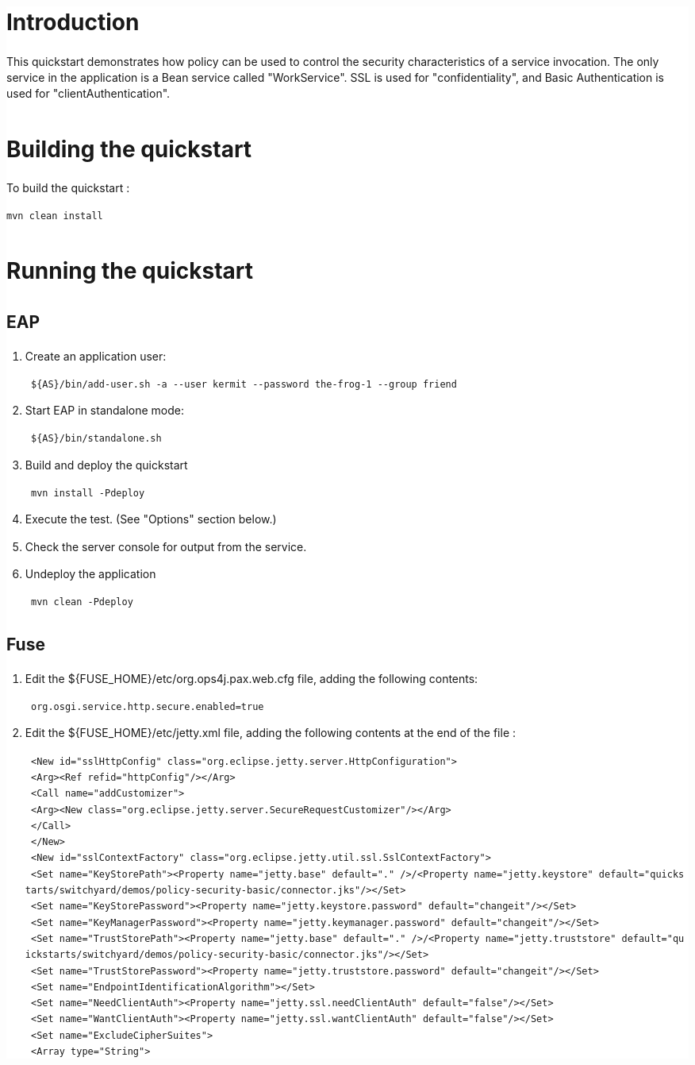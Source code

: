 Introduction
============
This quickstart demonstrates how policy can be used to control the security characteristics of a
service invocation.  The only service in the application is a Bean service called "WorkService".
SSL is used for "confidentiality", and Basic Authentication is used for "clientAuthentication".


Building the quickstart
======================

To build the quickstart :

```
mvn clean install
```


Running the quickstart
======================

EAP
----------

1. Create an application user:

        ${AS}/bin/add-user.sh -a --user kermit --password the-frog-1 --group friend

2. Start EAP in standalone mode:

        ${AS}/bin/standalone.sh

3. Build and deploy the quickstart

        mvn install -Pdeploy

4. Execute the test. (See "Options" section below.)

5. Check the server console for output from the service.

6. Undeploy the application

        mvn clean -Pdeploy


Fuse
-----

1. Edit the ${FUSE_HOME}/etc/org.ops4j.pax.web.cfg file, adding the following contents:

        org.osgi.service.http.secure.enabled=true

2. Edit the ${FUSE_HOME}/etc/jetty.xml file, adding the following contents at the end of the file :

        <New id="sslHttpConfig" class="org.eclipse.jetty.server.HttpConfiguration">
        <Arg><Ref refid="httpConfig"/></Arg>
        <Call name="addCustomizer">
        <Arg><New class="org.eclipse.jetty.server.SecureRequestCustomizer"/></Arg>
        </Call>
        </New>
        <New id="sslContextFactory" class="org.eclipse.jetty.util.ssl.SslContextFactory">
        <Set name="KeyStorePath"><Property name="jetty.base" default="." />/<Property name="jetty.keystore" default="quickstarts/switchyard/demos/policy-security-basic/connector.jks"/></Set>
        <Set name="KeyStorePassword"><Property name="jetty.keystore.password" default="changeit"/></Set>
        <Set name="KeyManagerPassword"><Property name="jetty.keymanager.password" default="changeit"/></Set>
        <Set name="TrustStorePath"><Property name="jetty.base" default="." />/<Property name="jetty.truststore" default="quickstarts/switchyard/demos/policy-security-basic/connector.jks"/></Set>
        <Set name="TrustStorePassword"><Property name="jetty.truststore.password" default="changeit"/></Set>
        <Set name="EndpointIdentificationAlgorithm"></Set>
        <Set name="NeedClientAuth"><Property name="jetty.ssl.needClientAuth" default="false"/></Set>
        <Set name="WantClientAuth"><Property name="jetty.ssl.wantClientAuth" default="false"/></Set>
        <Set name="ExcludeCipherSuites">
        <Array type="String">